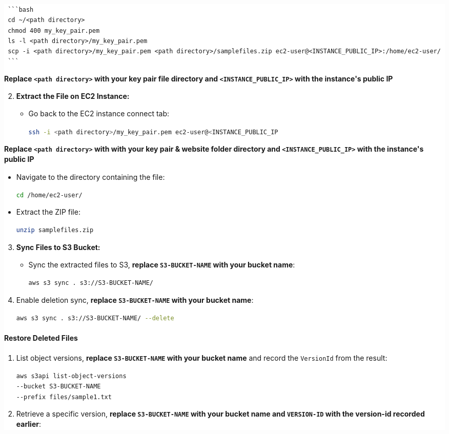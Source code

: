      ```bash
     cd ~/<path directory>
     chmod 400 my_key_pair.pem
     ls -l <path directory>/my_key_pair.pem
     scp -i <path directory>/my_key_pair.pem <path directory>/samplefiles.zip ec2-user@<INSTANCE_PUBLIC_IP>:/home/ec2-user/
     ```
     
**Replace `<path directory>` with your key pair file directory and `<INSTANCE_PUBLIC_IP>` with the instance's public IP**

2. **Extract the File on EC2 Instance:**
   - Go back to the EC2 instance connect tab:
   
     ```bash
     ssh -i <path directory>/my_key_pair.pem ec2-user@<INSTANCE_PUBLIC_IP
     ```
     
**Replace `<path directory>` with with your key pair & website folder directory and `<INSTANCE_PUBLIC_IP>` with the instance's public IP**
     
   - Navigate to the directory containing the file:
   
     ```bash
     cd /home/ec2-user/
     ```
     
   - Extract the ZIP file:
   
     ```bash
     unzip samplefiles.zip
     ```

3. **Sync Files to S3 Bucket:**
   - Sync the extracted files to S3, **replace `S3-BUCKET-NAME` with your bucket name**:
   
     ```bash
     aws s3 sync . s3://S3-BUCKET-NAME/
     ```

4. Enable deletion sync, **replace `S3-BUCKET-NAME` with your bucket name**:

   ```bash
   aws s3 sync . s3://S3-BUCKET-NAME/ --delete
   ```

#### Restore Deleted Files
1. List object versions, **replace `S3-BUCKET-NAME` with your bucket name** and record the `VersionId` from the result:

   ```bash
   aws s3api list-object-versions 
   --bucket S3-BUCKET-NAME 
   --prefix files/sample1.txt
   ```
   
2. Retrieve a specific version, **replace `S3-BUCKET-NAME` with your bucket name and `VERSION-ID` with the version-id recorded earlier**:
